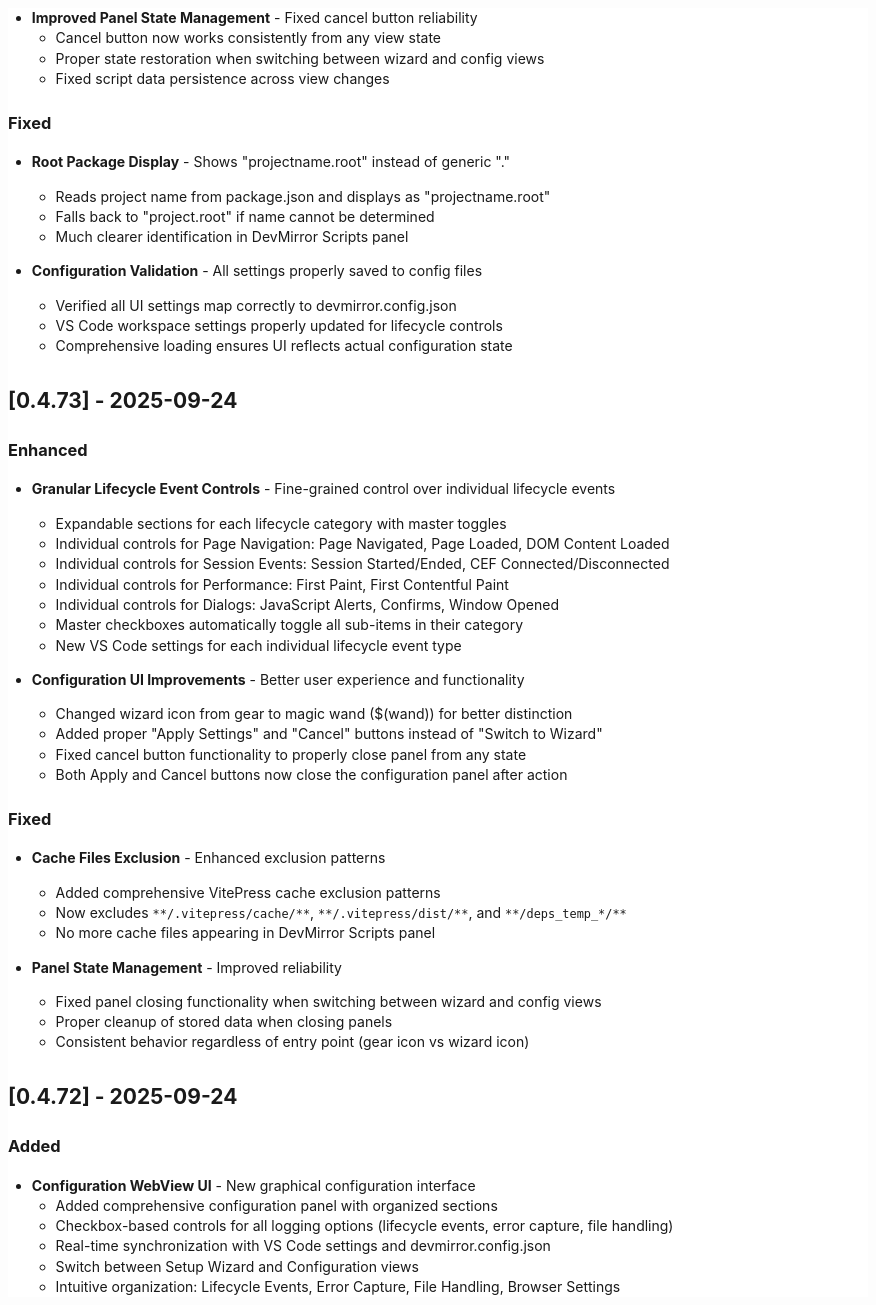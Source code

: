 - **Improved Panel State Management** - Fixed cancel button reliability
  - Cancel button now works consistently from any view state
  - Proper state restoration when switching between wizard and config views
  - Fixed script data persistence across view changes

### Fixed
- **Root Package Display** - Shows "projectname.root" instead of generic "."
  - Reads project name from package.json and displays as "projectname.root"
  - Falls back to "project.root" if name cannot be determined
  - Much clearer identification in DevMirror Scripts panel

- **Configuration Validation** - All settings properly saved to config files
  - Verified all UI settings map correctly to devmirror.config.json
  - VS Code workspace settings properly updated for lifecycle controls
  - Comprehensive loading ensures UI reflects actual configuration state

## [0.4.73] - 2025-09-24

### Enhanced
- **Granular Lifecycle Event Controls** - Fine-grained control over individual lifecycle events
  - Expandable sections for each lifecycle category with master toggles
  - Individual controls for Page Navigation: Page Navigated, Page Loaded, DOM Content Loaded
  - Individual controls for Session Events: Session Started/Ended, CEF Connected/Disconnected
  - Individual controls for Performance: First Paint, First Contentful Paint
  - Individual controls for Dialogs: JavaScript Alerts, Confirms, Window Opened
  - Master checkboxes automatically toggle all sub-items in their category
  - New VS Code settings for each individual lifecycle event type

- **Configuration UI Improvements** - Better user experience and functionality
  - Changed wizard icon from gear to magic wand ($(wand)) for better distinction
  - Added proper "Apply Settings" and "Cancel" buttons instead of "Switch to Wizard"
  - Fixed cancel button functionality to properly close panel from any state
  - Both Apply and Cancel buttons now close the configuration panel after action

### Fixed
- **Cache Files Exclusion** - Enhanced exclusion patterns
  - Added comprehensive VitePress cache exclusion patterns
  - Now excludes `**/.vitepress/cache/**`, `**/.vitepress/dist/**`, and `**/deps_temp_*/**`
  - No more cache files appearing in DevMirror Scripts panel

- **Panel State Management** - Improved reliability
  - Fixed panel closing functionality when switching between wizard and config views
  - Proper cleanup of stored data when closing panels
  - Consistent behavior regardless of entry point (gear icon vs wizard icon)

## [0.4.72] - 2025-09-24

### Added
- **Configuration WebView UI** - New graphical configuration interface
  - Added comprehensive configuration panel with organized sections
  - Checkbox-based controls for all logging options (lifecycle events, error capture, file handling)
  - Real-time synchronization with VS Code settings and devmirror.config.json
  - Switch between Setup Wizard and Configuration views
  - Intuitive organization: Lifecycle Events, Error Capture, File Handling, Browser Settings
